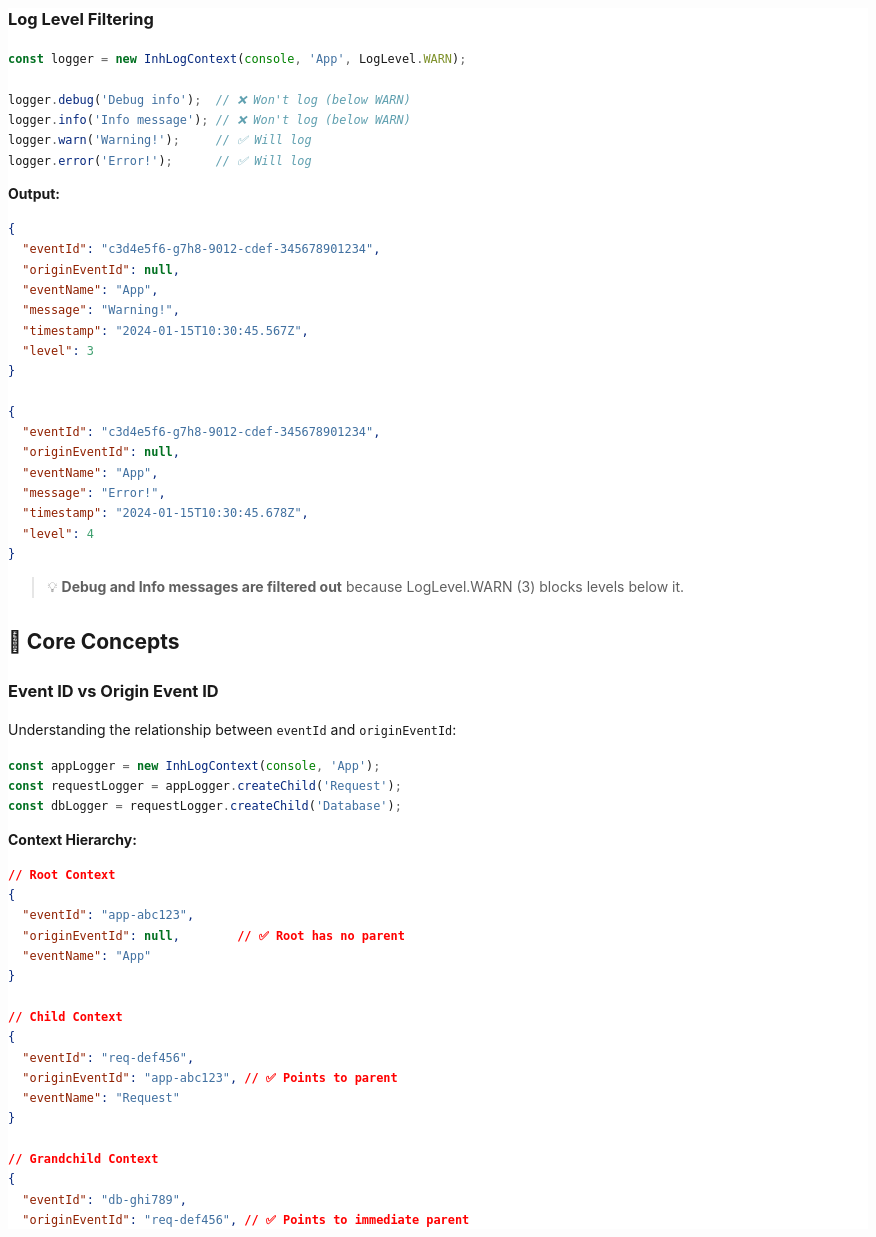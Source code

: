 ### Log Level Filtering

```typescript
const logger = new InhLogContext(console, 'App', LogLevel.WARN);

logger.debug('Debug info');  // ❌ Won't log (below WARN)
logger.info('Info message'); // ❌ Won't log (below WARN)
logger.warn('Warning!');     // ✅ Will log
logger.error('Error!');      // ✅ Will log
```

**Output:**
```json
{
  "eventId": "c3d4e5f6-g7h8-9012-cdef-345678901234",
  "originEventId": null,
  "eventName": "App",
  "message": "Warning!",
  "timestamp": "2024-01-15T10:30:45.567Z",
  "level": 3
}

{
  "eventId": "c3d4e5f6-g7h8-9012-cdef-345678901234",
  "originEventId": null,
  "eventName": "App",
  "message": "Error!",
  "timestamp": "2024-01-15T10:30:45.678Z",
  "level": 4
}
```

> 💡 **Debug and Info messages are filtered out** because LogLevel.WARN (3) blocks levels below it.

## 🧠 Core Concepts

### Event ID vs Origin Event ID

Understanding the relationship between `eventId` and `originEventId`:

```typescript
const appLogger = new InhLogContext(console, 'App');
const requestLogger = appLogger.createChild('Request');
const dbLogger = requestLogger.createChild('Database');
```

**Context Hierarchy:**
```json
// Root Context
{
  "eventId": "app-abc123",
  "originEventId": null,        // ✅ Root has no parent
  "eventName": "App"
}

// Child Context  
{
  "eventId": "req-def456",
  "originEventId": "app-abc123", // ✅ Points to parent
  "eventName": "Request"
}

// Grandchild Context
{
  "eventId": "db-ghi789", 
  "originEventId": "req-def456", // ✅ Points to immediate parent
```